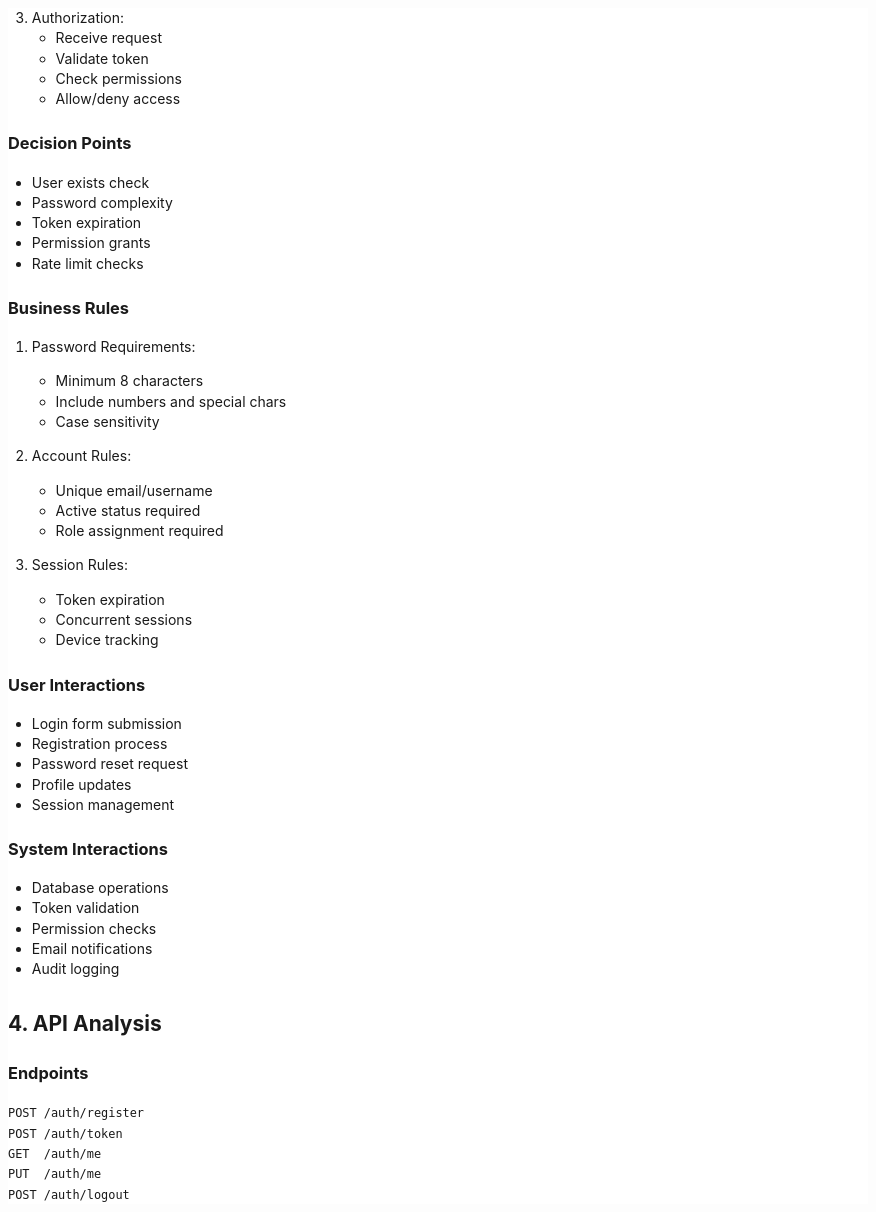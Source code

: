 3. Authorization:
   - Receive request
   - Validate token
   - Check permissions
   - Allow/deny access

### Decision Points
- User exists check
- Password complexity
- Token expiration
- Permission grants
- Rate limit checks

### Business Rules
1. Password Requirements:
   - Minimum 8 characters
   - Include numbers and special chars
   - Case sensitivity

2. Account Rules:
   - Unique email/username
   - Active status required
   - Role assignment required

3. Session Rules:
   - Token expiration
   - Concurrent sessions
   - Device tracking

### User Interactions
- Login form submission
- Registration process
- Password reset request
- Profile updates
- Session management

### System Interactions
- Database operations
- Token validation
- Permission checks
- Email notifications
- Audit logging

## 4. API Analysis

### Endpoints
```
POST /auth/register
POST /auth/token
GET  /auth/me
PUT  /auth/me
POST /auth/logout
```
